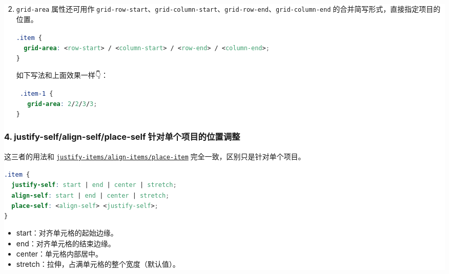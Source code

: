 2. `grid-area` 属性还可用作 `grid-row-start`、`grid-column-start`、`grid-row-end`、`grid-column-end` 的合并简写形式，直接指定项目的位置。

   ```css
   .item {
     grid-area: <row-start> / <column-start> / <row-end> / <column-end>;
   }
   ```

   如下写法和上面效果一样👇：

   ```css
    .item-1 {
      grid-area: 2/2/3/3;
   }
   ```

### 4. justify-self/align-self/place-self 针对单个项目的位置调整

这三者的用法和 [`justify-items/align-items/place-item`](#6-justify-itemsalign-itemsplace-items-单元格内容水平垂直位置) 完全一致，区别只是针对单个项目。

```css
.item {
  justify-self: start | end | center | stretch;
  align-self: start | end | center | stretch;
  place-self: <align-self> <justify-self>;
}
```

- start：对齐单元格的起始边缘。
- end：对齐单元格的结束边缘。
- center：单元格内部居中。
- stretch：拉伸，占满单元格的整个宽度（默认值）。